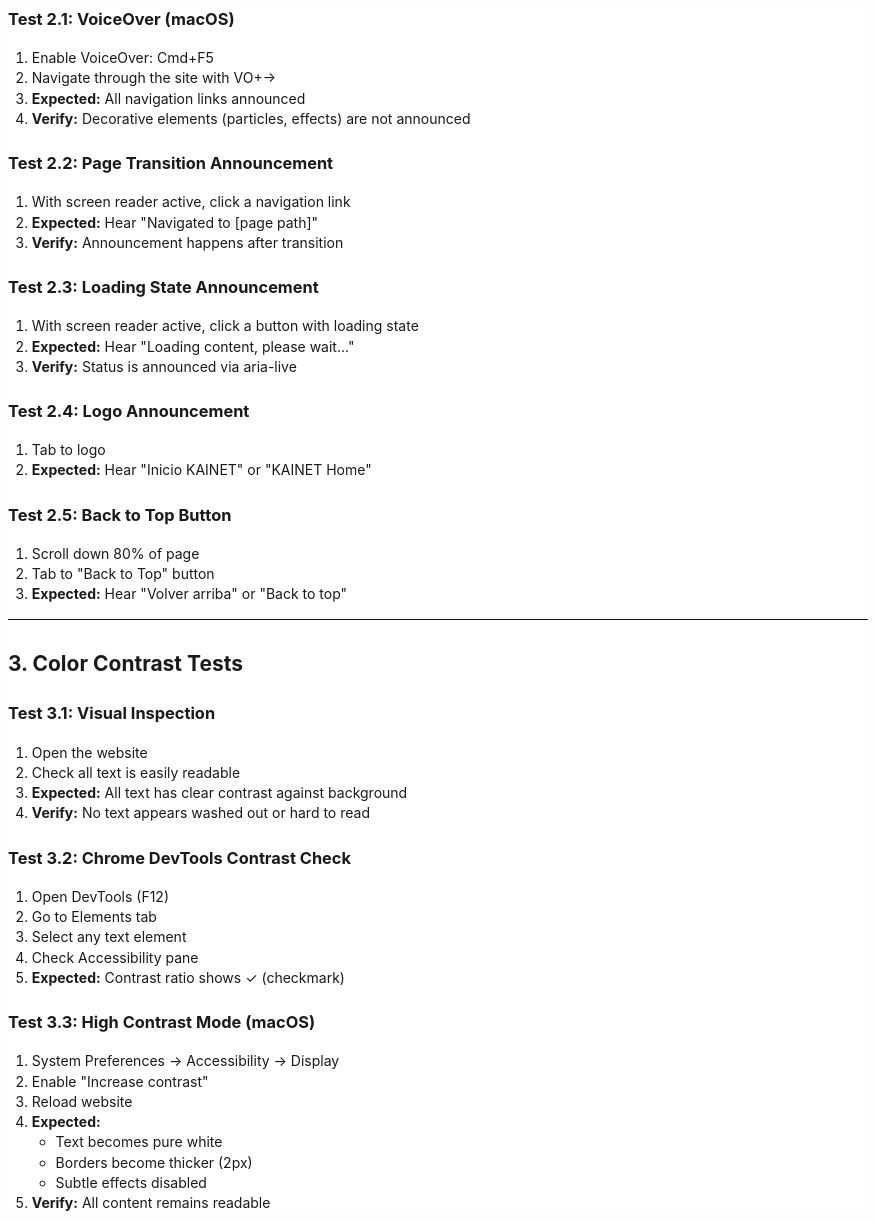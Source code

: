 ### Test 2.1: VoiceOver (macOS)
1. Enable VoiceOver: Cmd+F5
2. Navigate through the site with VO+→
3. **Expected:** All navigation links announced
4. **Verify:** Decorative elements (particles, effects) are not announced

### Test 2.2: Page Transition Announcement
1. With screen reader active, click a navigation link
2. **Expected:** Hear "Navigated to [page path]"
3. **Verify:** Announcement happens after transition

### Test 2.3: Loading State Announcement
1. With screen reader active, click a button with loading state
2. **Expected:** Hear "Loading content, please wait..."
3. **Verify:** Status is announced via aria-live

### Test 2.4: Logo Announcement
1. Tab to logo
2. **Expected:** Hear "Inicio KAINET" or "KAINET Home"

### Test 2.5: Back to Top Button
1. Scroll down 80% of page
2. Tab to "Back to Top" button
3. **Expected:** Hear "Volver arriba" or "Back to top"

---

## 3. Color Contrast Tests

### Test 3.1: Visual Inspection
1. Open the website
2. Check all text is easily readable
3. **Expected:** All text has clear contrast against background
4. **Verify:** No text appears washed out or hard to read

### Test 3.2: Chrome DevTools Contrast Check
1. Open DevTools (F12)
2. Go to Elements tab
3. Select any text element
4. Check Accessibility pane
5. **Expected:** Contrast ratio shows ✓ (checkmark)

### Test 3.3: High Contrast Mode (macOS)
1. System Preferences → Accessibility → Display
2. Enable "Increase contrast"
3. Reload website
4. **Expected:** 
   - Text becomes pure white
   - Borders become thicker (2px)
   - Subtle effects disabled
5. **Verify:** All content remains readable
